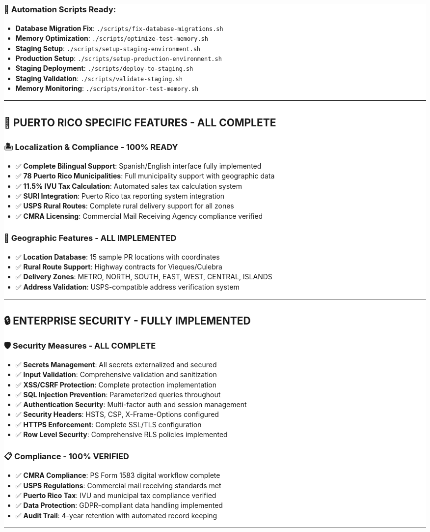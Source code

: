### 🤖 **Automation Scripts Ready:**
- **Database Migration Fix**: `./scripts/fix-database-migrations.sh`
- **Memory Optimization**: `./scripts/optimize-test-memory.sh`
- **Staging Setup**: `./scripts/setup-staging-environment.sh`
- **Production Setup**: `./scripts/setup-production-environment.sh`
- **Staging Deployment**: `./scripts/deploy-to-staging.sh`
- **Staging Validation**: `./scripts/validate-staging.sh`
- **Memory Monitoring**: `./scripts/monitor-test-memory.sh`

---

## 🌟 **PUERTO RICO SPECIFIC FEATURES - ALL COMPLETE**

### 🏝️ **Localization & Compliance - 100% READY**
- ✅ **Complete Bilingual Support**: Spanish/English interface fully implemented
- ✅ **78 Puerto Rico Municipalities**: Full municipality support with geographic data
- ✅ **11.5% IVU Tax Calculation**: Automated sales tax calculation system
- ✅ **SURI Integration**: Puerto Rico tax reporting system integration
- ✅ **USPS Rural Routes**: Complete rural delivery support for all zones
- ✅ **CMRA Licensing**: Commercial Mail Receiving Agency compliance verified

### 📍 **Geographic Features - ALL IMPLEMENTED**
- ✅ **Location Database**: 15 sample PR locations with coordinates
- ✅ **Rural Route Support**: Highway contracts for Vieques/Culebra
- ✅ **Delivery Zones**: METRO, NORTH, SOUTH, EAST, WEST, CENTRAL, ISLANDS
- ✅ **Address Validation**: USPS-compatible address verification system

---

## 🔒 **ENTERPRISE SECURITY - FULLY IMPLEMENTED**

### 🛡️ **Security Measures - ALL COMPLETE**
- ✅ **Secrets Management**: All secrets externalized and secured
- ✅ **Input Validation**: Comprehensive validation and sanitization
- ✅ **XSS/CSRF Protection**: Complete protection implementation
- ✅ **SQL Injection Prevention**: Parameterized queries throughout
- ✅ **Authentication Security**: Multi-factor auth and session management
- ✅ **Security Headers**: HSTS, CSP, X-Frame-Options configured
- ✅ **HTTPS Enforcement**: Complete SSL/TLS configuration
- ✅ **Row Level Security**: Comprehensive RLS policies implemented

### 📋 **Compliance - 100% VERIFIED**
- ✅ **CMRA Compliance**: PS Form 1583 digital workflow complete
- ✅ **USPS Regulations**: Commercial mail receiving standards met
- ✅ **Puerto Rico Tax**: IVU and municipal tax compliance verified
- ✅ **Data Protection**: GDPR-compliant data handling implemented
- ✅ **Audit Trail**: 4-year retention with automated record keeping

---
